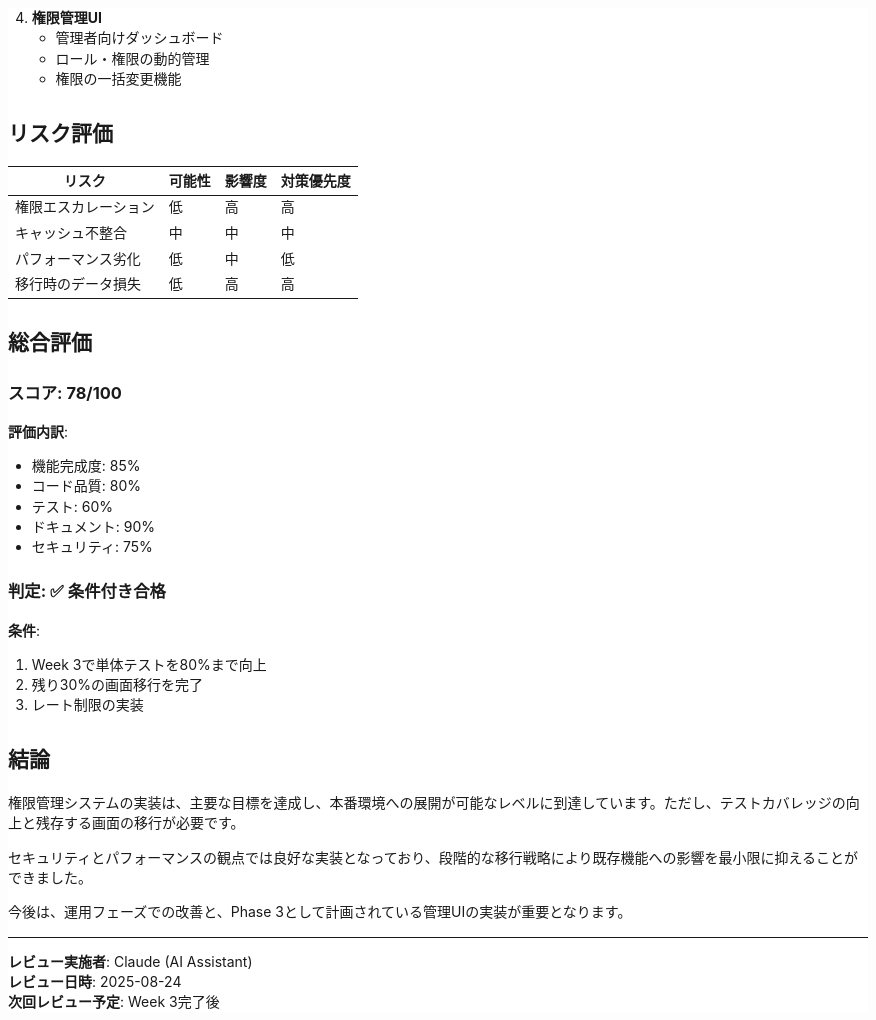 4. **権限管理UI**
   - 管理者向けダッシュボード
   - ロール・権限の動的管理
   - 権限の一括変更機能

## リスク評価

| リスク | 可能性 | 影響度 | 対策優先度 |
|--------|--------|--------|------------|
| 権限エスカレーション | 低 | 高 | 高 |
| キャッシュ不整合 | 中 | 中 | 中 |
| パフォーマンス劣化 | 低 | 中 | 低 |
| 移行時のデータ損失 | 低 | 高 | 高 |

## 総合評価

### スコア: 78/100

**評価内訳**:
- 機能完成度: 85%
- コード品質: 80%
- テスト: 60%
- ドキュメント: 90%
- セキュリティ: 75%

### 判定: ✅ 条件付き合格

**条件**:
1. Week 3で単体テストを80%まで向上
2. 残り30%の画面移行を完了
3. レート制限の実装

## 結論

権限管理システムの実装は、主要な目標を達成し、本番環境への展開が可能なレベルに到達しています。ただし、テストカバレッジの向上と残存する画面の移行が必要です。

セキュリティとパフォーマンスの観点では良好な実装となっており、段階的な移行戦略により既存機能への影響を最小限に抑えることができました。

今後は、運用フェーズでの改善と、Phase 3として計画されている管理UIの実装が重要となります。

---

**レビュー実施者**: Claude (AI Assistant)  
**レビュー日時**: 2025-08-24  
**次回レビュー予定**: Week 3完了後